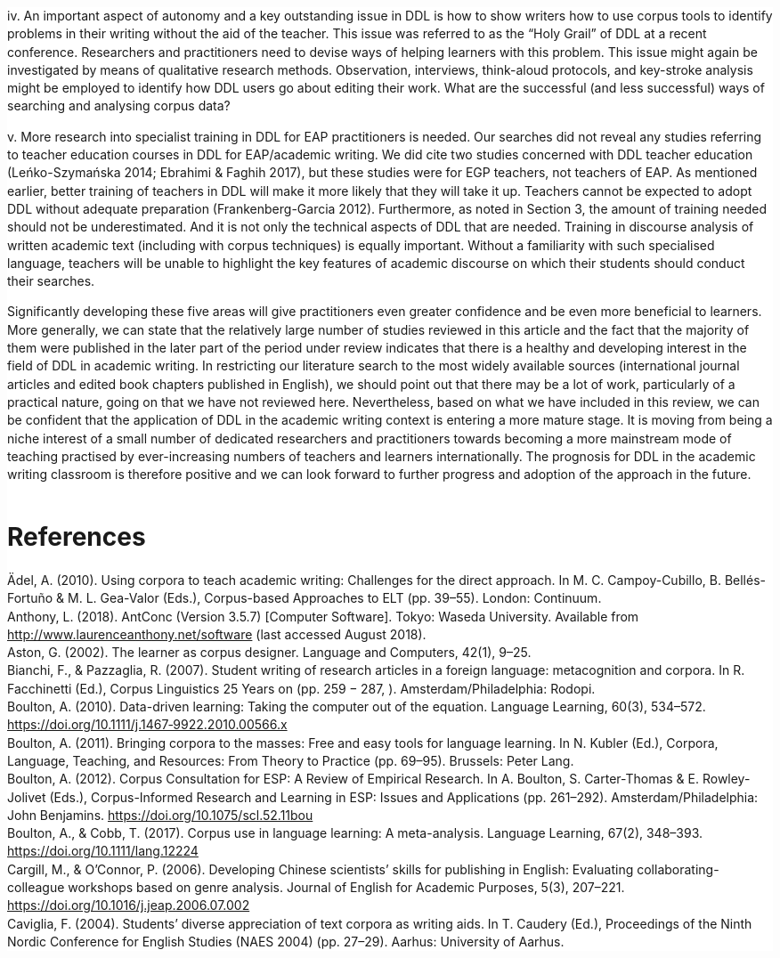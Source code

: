 iv. An important aspect of autonomy and a key outstanding issue in DDL is how to show writers how to use corpus tools to identify problems in their writing without the aid of the teacher. This issue was referred to as the “Holy Grail” of DDL at a recent conference. Researchers and practitioners need to devise ways of helping learners with this problem. This issue might again be investigated by means of qualitative research methods. Observation, interviews, think-aloud protocols, and key-stroke analysis might be employed to identify how DDL users go about editing their work. What are the successful (and less successful) ways of searching and analysing corpus data?

v. More research into specialist training in DDL for EAP practitioners is needed. Our searches did not reveal any studies referring to teacher education courses in DDL for EAP/academic writing. We did cite two studies concerned with DDL teacher education (Leńko-Szymańska 2014; Ebrahimi & Faghih 2017), but these studies were for EGP teachers, not teachers of EAP. As mentioned earlier, better training of teachers in DDL will make it more likely that they will take it up. Teachers cannot be expected to adopt DDL without adequate preparation (Frankenberg-Garcia 2012). Furthermore, as noted in Section 3, the amount of training needed should not be underestimated. And it is not only the technical aspects of DDL that are needed. Training in discourse analysis of written academic text (including with corpus techniques) is equally important. Without a familiarity with such specialised language, teachers will be unable to highlight the key features of academic discourse on which their students should conduct their searches.

Significantly developing these five areas will give practitioners even greater confidence and be even more beneficial to learners. More generally, we can state that the relatively large number of studies reviewed in this article and the fact that the majority of them were published in the later part of the period under review indicates that there is a healthy and developing interest in the field of DDL in academic writing. In restricting our literature search to the most widely available sources (international journal articles and edited book chapters published in English), we should point out that there may be a lot of work, particularly of a practical nature, going on that we have not reviewed here. Nevertheless, based on what we have included in this review, we can be confident that the application of DDL in the academic writing context is entering a more mature stage. It is moving from being a niche interest of a small number of dedicated researchers and practitioners towards becoming a more mainstream mode of teaching practised by ever-increasing numbers of teachers and learners internationally. The prognosis for DDL in the academic writing classroom is therefore positive and we can look forward to further progress and adoption of the approach in the future.

# References

Ädel, A. (2010). Using corpora to teach academic writing: Challenges for the direct approach. In M. C. Campoy-Cubillo, B. Bellés-Fortuño & M. L. Gea-Valor (Eds.), Corpus-based Approaches to ELT (pp. 39–55). London: Continuum.   
Anthony, L. (2018). AntConc (Version 3.5.7) [Computer Software]. Tokyo: Waseda University. Available from http://www.laurenceanthony.net/software (last accessed August 2018).   
Aston, G. (2002). The learner as corpus designer. Language and Computers, 42(1), 9–25.   
Bianchi, F., & Pazzaglia, R. (2007). Student writing of research articles in a foreign language: metacognition and corpora. In R. Facchinetti (Ed.), Corpus Linguistics 25 Years on (pp. $2 5 9 - 2 8 7 ,$ ). Amsterdam/Philadelphia: Rodopi.   
Boulton, A. (2010). Data-driven learning: Taking the computer out of the equation. Language Learning, 60(3), 534–572. https://doi.org/10.1111/j.1467‑9922.2010.00566.x   
Boulton, A. (2011). Bringing corpora to the masses: Free and easy tools for language learning. In N. Kubler (Ed.), Corpora, Language, Teaching, and Resources: From Theory to Practice (pp. 69–95). Brussels: Peter Lang.   
Boulton, A. (2012). Corpus Consultation for ESP: A Review of Empirical Research. In A. Boulton, S. Carter-Thomas & E. Rowley-Jolivet (Eds.), Corpus-Informed Research and Learning in ESP: Issues and Applications (pp. 261–292). Amsterdam/Philadelphia: John Benjamins. https://doi.org/10.1075/scl.52.11bou   
Boulton, A., & Cobb, T. (2017). Corpus use in language learning: A meta-analysis. Language Learning, 67(2), 348–393. https://doi.org/10.1111/lang.12224   
Cargill, M., & O’Connor, P. (2006). Developing Chinese scientists’ skills for publishing in English: Evaluating collaborating-colleague workshops based on genre analysis. Journal of English for Academic Purposes, 5(3), 207–221. https://doi.org/10.1016/j.jeap.2006.07.002   
Caviglia, F. (2004). Students’ diverse appreciation of text corpora as writing aids. In T. Caudery (Ed.), Proceedings of the Ninth Nordic Conference for English Studies (NAES 2004) (pp. 27–29). Aarhus: University of Aarhus.   